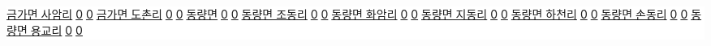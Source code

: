 
  <tr class="item">
    <td><a href="4313039029.html">금가면 사암리</a></td>
    <td><a href="4313039029.html">0</a></td>
    <td><a href="4313039029.html">0</a></td>
  </tr>
    

  <tr class="item">
    <td><a href="4313039030.html">금가면 도촌리</a></td>
    <td><a href="4313039030.html">0</a></td>
    <td><a href="4313039030.html">0</a></td>
  </tr>
    

  <tr class="item">
    <td><a href="4313040000.html">동량면</a></td>
    <td><a href="4313040000.html">0</a></td>
    <td><a href="4313040000.html">0</a></td>
  </tr>
    

  <tr class="item">
    <td><a href="4313040021.html">동량면 조동리</a></td>
    <td><a href="4313040021.html">0</a></td>
    <td><a href="4313040021.html">0</a></td>
  </tr>
    

  <tr class="item">
    <td><a href="4313040022.html">동량면 화암리</a></td>
    <td><a href="4313040022.html">0</a></td>
    <td><a href="4313040022.html">0</a></td>
  </tr>
    

  <tr class="item">
    <td><a href="4313040023.html">동량면 지동리</a></td>
    <td><a href="4313040023.html">0</a></td>
    <td><a href="4313040023.html">0</a></td>
  </tr>
    

  <tr class="item">
    <td><a href="4313040024.html">동량면 하천리</a></td>
    <td><a href="4313040024.html">0</a></td>
    <td><a href="4313040024.html">0</a></td>
  </tr>
    

  <tr class="item">
    <td><a href="4313040025.html">동량면 손동리</a></td>
    <td><a href="4313040025.html">0</a></td>
    <td><a href="4313040025.html">0</a></td>
  </tr>
    

  <tr class="item">
    <td><a href="4313040026.html">동량면 용교리</a></td>
    <td><a href="4313040026.html">0</a></td>
    <td><a href="4313040026.html">0</a></td>
  </tr>
    